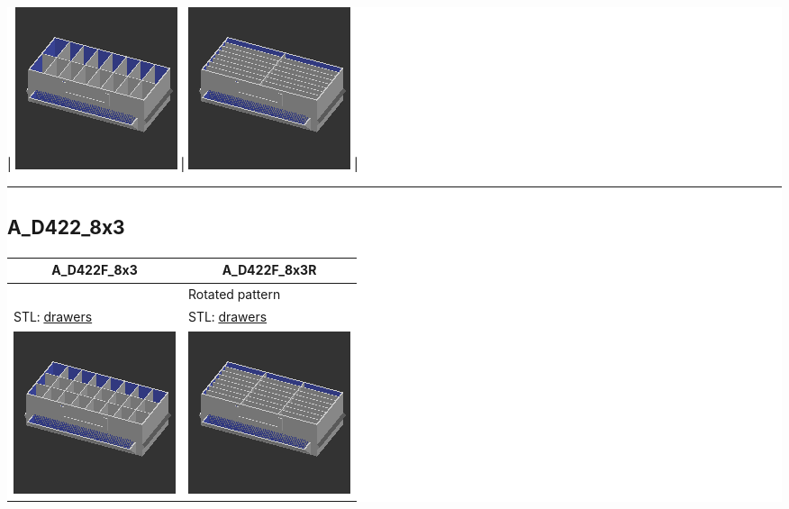 | ![preview](png/A_D422F_8x2.png) | ![preview](png/A_D422F_8x2R.png) | 


---
## A_D422_8x3
| **A_D422F_8x3** | **A_D422F_8x3R** | 
| --- | --- | 
|  | Rotated pattern | 
| STL: [drawers](https://github.com/CZDanol/DNLTray/releases/latest/download/DNLTray_A_drawers.zip) | STL: [drawers](https://github.com/CZDanol/DNLTray/releases/latest/download/DNLTray_A_drawers.zip) | 
| ![preview](png/A_D422F_8x3.png) | ![preview](png/A_D422F_8x3R.png) | 
